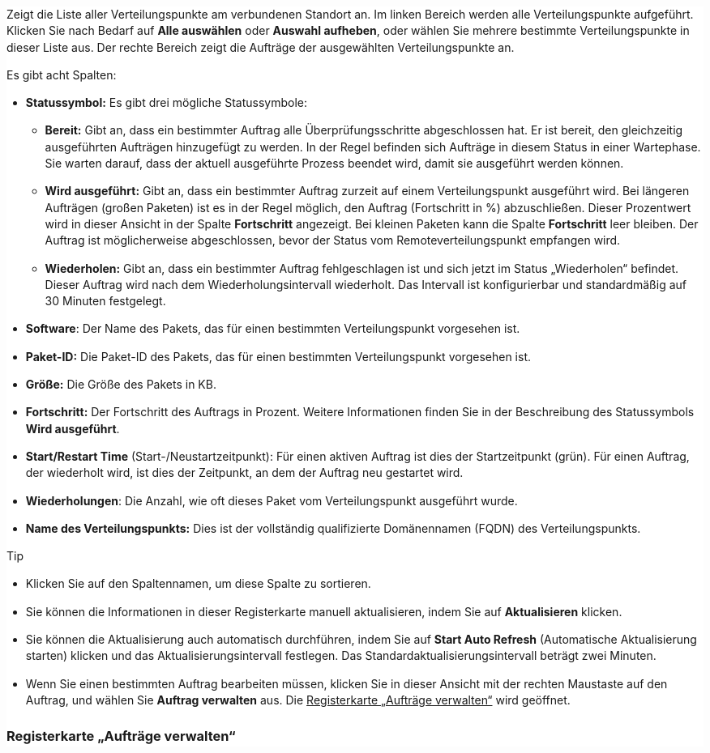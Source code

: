 Zeigt die Liste aller Verteilungspunkte am verbundenen Standort an. Im linken Bereich werden alle Verteilungspunkte aufgeführt. Klicken Sie nach Bedarf auf **Alle auswählen** oder **Auswahl aufheben**, oder wählen Sie mehrere bestimmte Verteilungspunkte in dieser Liste aus. Der rechte Bereich zeigt die Aufträge der ausgewählten Verteilungspunkte an.

Es gibt acht Spalten:  

- **Statussymbol:** Es gibt drei mögliche Statussymbole:  

    - **Bereit:** Gibt an, dass ein bestimmter Auftrag alle Überprüfungsschritte abgeschlossen hat. Er ist bereit, den gleichzeitig ausgeführten Aufträgen hinzugefügt zu werden. In der Regel befinden sich Aufträge in diesem Status in einer Wartephase. Sie warten darauf, dass der aktuell ausgeführte Prozess beendet wird, damit sie ausgeführt werden können.  

    - **Wird ausgeführt:** Gibt an, dass ein bestimmter Auftrag zurzeit auf einem Verteilungspunkt ausgeführt wird. Bei längeren Aufträgen (großen Paketen) ist es in der Regel möglich, den Auftrag (Fortschritt in %) abzuschließen. Dieser Prozentwert wird in dieser Ansicht in der Spalte **Fortschritt** angezeigt. Bei kleinen Paketen kann die Spalte **Fortschritt** leer bleiben. Der Auftrag ist möglicherweise abgeschlossen, bevor der Status vom Remoteverteilungspunkt empfangen wird.  

    - **Wiederholen:** Gibt an, dass ein bestimmter Auftrag fehlgeschlagen ist und sich jetzt im Status „Wiederholen“ befindet. Dieser Auftrag wird nach dem Wiederholungsintervall wiederholt. Das Intervall ist konfigurierbar und standardmäßig auf 30 Minuten festgelegt.  

- **Software**: Der Name des Pakets, das für einen bestimmten Verteilungspunkt vorgesehen ist.  

- **Paket-ID:** Die Paket-ID des Pakets, das für einen bestimmten Verteilungspunkt vorgesehen ist.  

- **Größe:** Die Größe des Pakets in KB.  

- **Fortschritt:** Der Fortschritt des Auftrags in Prozent. Weitere Informationen finden Sie in der Beschreibung des Statussymbols **Wird ausgeführt**.  

- **Start/Restart Time** (Start-/Neustartzeitpunkt): Für einen aktiven Auftrag ist dies der Startzeitpunkt (grün). Für einen Auftrag, der wiederholt wird, ist dies der Zeitpunkt, an dem der Auftrag neu gestartet wird.  

- **Wiederholungen**: Die Anzahl, wie oft dieses Paket vom Verteilungspunkt ausgeführt wurde.  

- **Name des Verteilungspunkts:** Dies ist der vollständig qualifizierte Domänennamen (FQDN) des Verteilungspunkts.  

> [!Tip]  
> - Klicken Sie auf den Spaltennamen, um diese Spalte zu sortieren.  
> 
> - Sie können die Informationen in dieser Registerkarte manuell aktualisieren, indem Sie auf **Aktualisieren** klicken.  
> 
> - Sie können die Aktualisierung auch automatisch durchführen, indem Sie auf **Start Auto Refresh** (Automatische Aktualisierung starten) klicken und das Aktualisierungsintervall festlegen. Das Standardaktualisierungsintervall beträgt zwei Minuten.  
> 
> - Wenn Sie einen bestimmten Auftrag bearbeiten müssen, klicken Sie in dieser Ansicht mit der rechten Maustaste auf den Auftrag, und wählen Sie **Auftrag verwalten** aus. Die [Registerkarte „Aufträge verwalten“](#bkmk_manage-jobs) wird geöffnet.  


### <a name="manage-jobs-tab"></a><a name="bkmk_manage-jobs"></a> Registerkarte „Aufträge verwalten“
